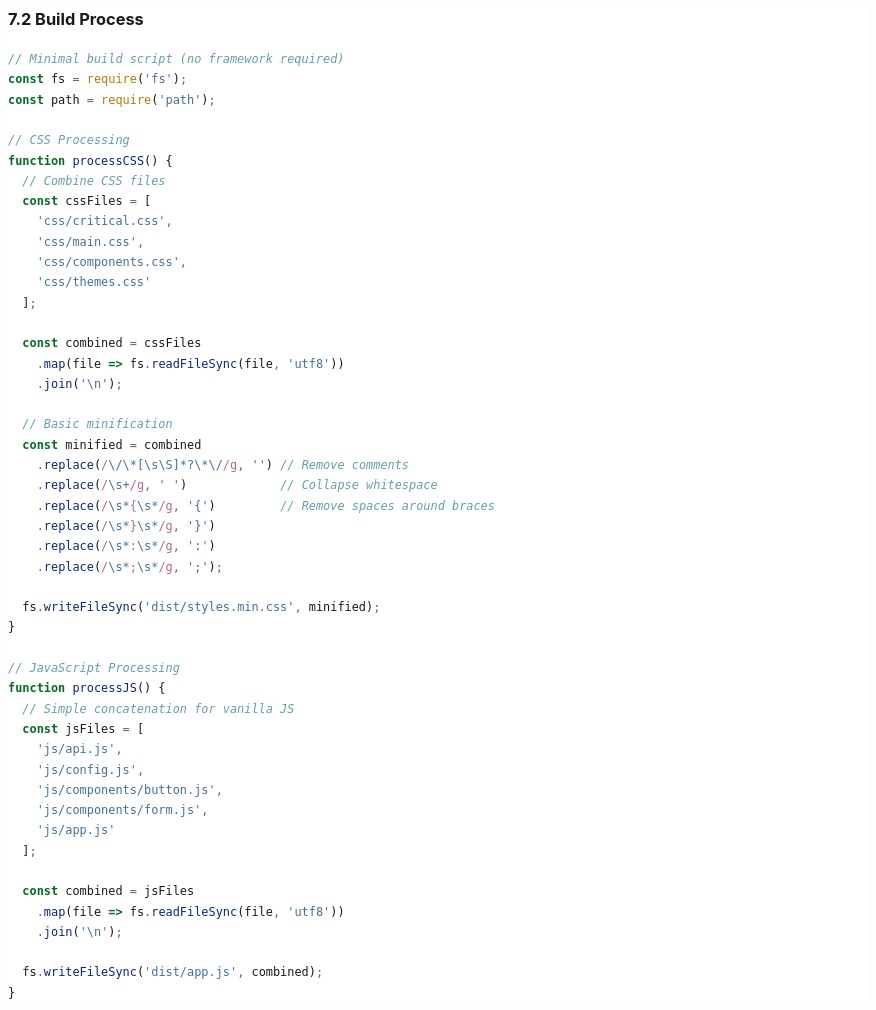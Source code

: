 ### 7.2 Build Process

```javascript
// Minimal build script (no framework required)
const fs = require('fs');
const path = require('path');

// CSS Processing
function processCSS() {
  // Combine CSS files
  const cssFiles = [
    'css/critical.css',
    'css/main.css',
    'css/components.css',
    'css/themes.css'
  ];
  
  const combined = cssFiles
    .map(file => fs.readFileSync(file, 'utf8'))
    .join('\n');
  
  // Basic minification
  const minified = combined
    .replace(/\/\*[\s\S]*?\*\//g, '') // Remove comments
    .replace(/\s+/g, ' ')             // Collapse whitespace
    .replace(/\s*{\s*/g, '{')         // Remove spaces around braces
    .replace(/\s*}\s*/g, '}')
    .replace(/\s*:\s*/g, ':')
    .replace(/\s*;\s*/g, ';');
  
  fs.writeFileSync('dist/styles.min.css', minified);
}

// JavaScript Processing
function processJS() {
  // Simple concatenation for vanilla JS
  const jsFiles = [
    'js/api.js',
    'js/config.js',
    'js/components/button.js',
    'js/components/form.js',
    'js/app.js'
  ];
  
  const combined = jsFiles
    .map(file => fs.readFileSync(file, 'utf8'))
    .join('\n');
  
  fs.writeFileSync('dist/app.js', combined);
}
```
